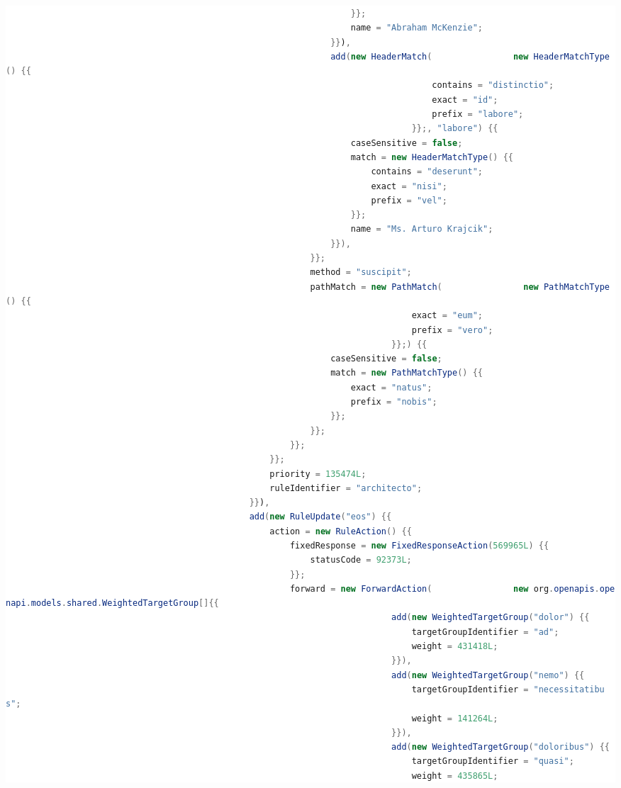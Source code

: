 ```java
                                                                    }};
                                                                    name = "Abraham McKenzie";
                                                                }}),
                                                                add(new HeaderMatch(                new HeaderMatchType() {{
                                                                                    contains = "distinctio";
                                                                                    exact = "id";
                                                                                    prefix = "labore";
                                                                                }};, "labore") {{
                                                                    caseSensitive = false;
                                                                    match = new HeaderMatchType() {{
                                                                        contains = "deserunt";
                                                                        exact = "nisi";
                                                                        prefix = "vel";
                                                                    }};
                                                                    name = "Ms. Arturo Krajcik";
                                                                }}),
                                                            }};
                                                            method = "suscipit";
                                                            pathMatch = new PathMatch(                new PathMatchType() {{
                                                                                exact = "eum";
                                                                                prefix = "vero";
                                                                            }};) {{
                                                                caseSensitive = false;
                                                                match = new PathMatchType() {{
                                                                    exact = "natus";
                                                                    prefix = "nobis";
                                                                }};
                                                            }};
                                                        }};
                                                    }};
                                                    priority = 135474L;
                                                    ruleIdentifier = "architecto";
                                                }}),
                                                add(new RuleUpdate("eos") {{
                                                    action = new RuleAction() {{
                                                        fixedResponse = new FixedResponseAction(569965L) {{
                                                            statusCode = 92373L;
                                                        }};
                                                        forward = new ForwardAction(                new org.openapis.openapi.models.shared.WeightedTargetGroup[]{{
                                                                            add(new WeightedTargetGroup("dolor") {{
                                                                                targetGroupIdentifier = "ad";
                                                                                weight = 431418L;
                                                                            }}),
                                                                            add(new WeightedTargetGroup("nemo") {{
                                                                                targetGroupIdentifier = "necessitatibus";
                                                                                weight = 141264L;
                                                                            }}),
                                                                            add(new WeightedTargetGroup("doloribus") {{
                                                                                targetGroupIdentifier = "quasi";
                                                                                weight = 435865L;
```